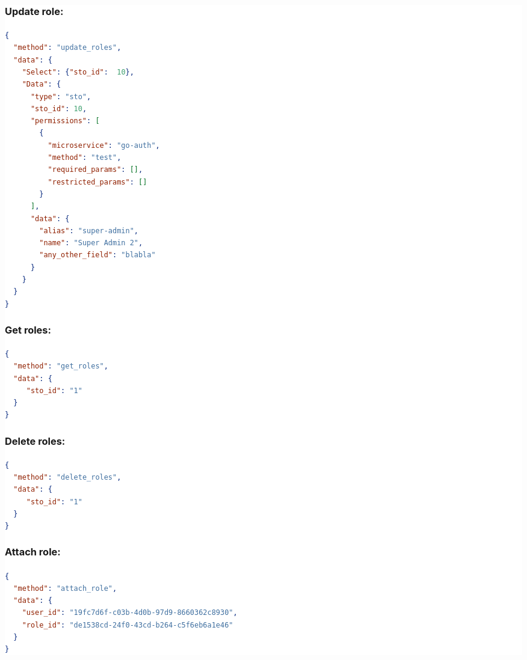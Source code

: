 ### Update role:
```json
{
  "method": "update_roles",
  "data": {
    "Select": {"sto_id":  10},
    "Data": {
      "type": "sto",
      "sto_id": 10,
      "permissions": [
        {
          "microservice": "go-auth",
          "method": "test",
          "required_params": [],
          "restricted_params": []
        }
      ],
      "data": {
        "alias": "super-admin",
        "name": "Super Admin 2",
        "any_other_field": "blabla"
      }
    }
  }
}
```

### Get roles:
```json
{
  "method": "get_roles",
  "data": {
     "sto_id": "1"
  }
}
```

### Delete roles:
```json
{
  "method": "delete_roles",
  "data": {
     "sto_id": "1" 
  }
}
```

### Attach role:
```json
{
  "method": "attach_role",
  "data": {
    "user_id": "19fc7d6f-c03b-4d0b-97d9-8660362c8930",
    "role_id": "de1538cd-24f0-43cd-b264-c5f6eb6a1e46"
  }
}
```
